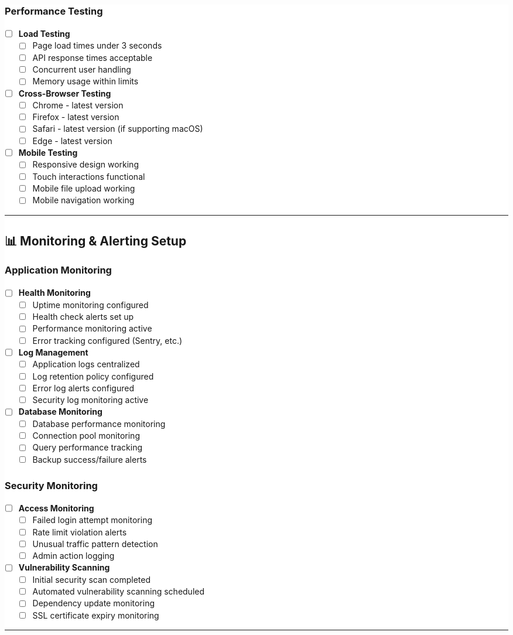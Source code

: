 ### **Performance Testing**
- [ ] **Load Testing**
  - [ ] Page load times under 3 seconds
  - [ ] API response times acceptable
  - [ ] Concurrent user handling
  - [ ] Memory usage within limits
- [ ] **Cross-Browser Testing**
  - [ ] Chrome - latest version
  - [ ] Firefox - latest version
  - [ ] Safari - latest version (if supporting macOS)
  - [ ] Edge - latest version
- [ ] **Mobile Testing**
  - [ ] Responsive design working
  - [ ] Touch interactions functional
  - [ ] Mobile file upload working
  - [ ] Mobile navigation working

---

## 📊 **Monitoring & Alerting Setup**

### **Application Monitoring**
- [ ] **Health Monitoring**
  - [ ] Uptime monitoring configured
  - [ ] Health check alerts set up
  - [ ] Performance monitoring active
  - [ ] Error tracking configured (Sentry, etc.)
- [ ] **Log Management**
  - [ ] Application logs centralized
  - [ ] Log retention policy configured
  - [ ] Error log alerts configured
  - [ ] Security log monitoring active
- [ ] **Database Monitoring**
  - [ ] Database performance monitoring
  - [ ] Connection pool monitoring
  - [ ] Query performance tracking
  - [ ] Backup success/failure alerts

### **Security Monitoring**
- [ ] **Access Monitoring**
  - [ ] Failed login attempt monitoring
  - [ ] Rate limit violation alerts
  - [ ] Unusual traffic pattern detection
  - [ ] Admin action logging
- [ ] **Vulnerability Scanning**
  - [ ] Initial security scan completed
  - [ ] Automated vulnerability scanning scheduled
  - [ ] Dependency update monitoring
  - [ ] SSL certificate expiry monitoring

---